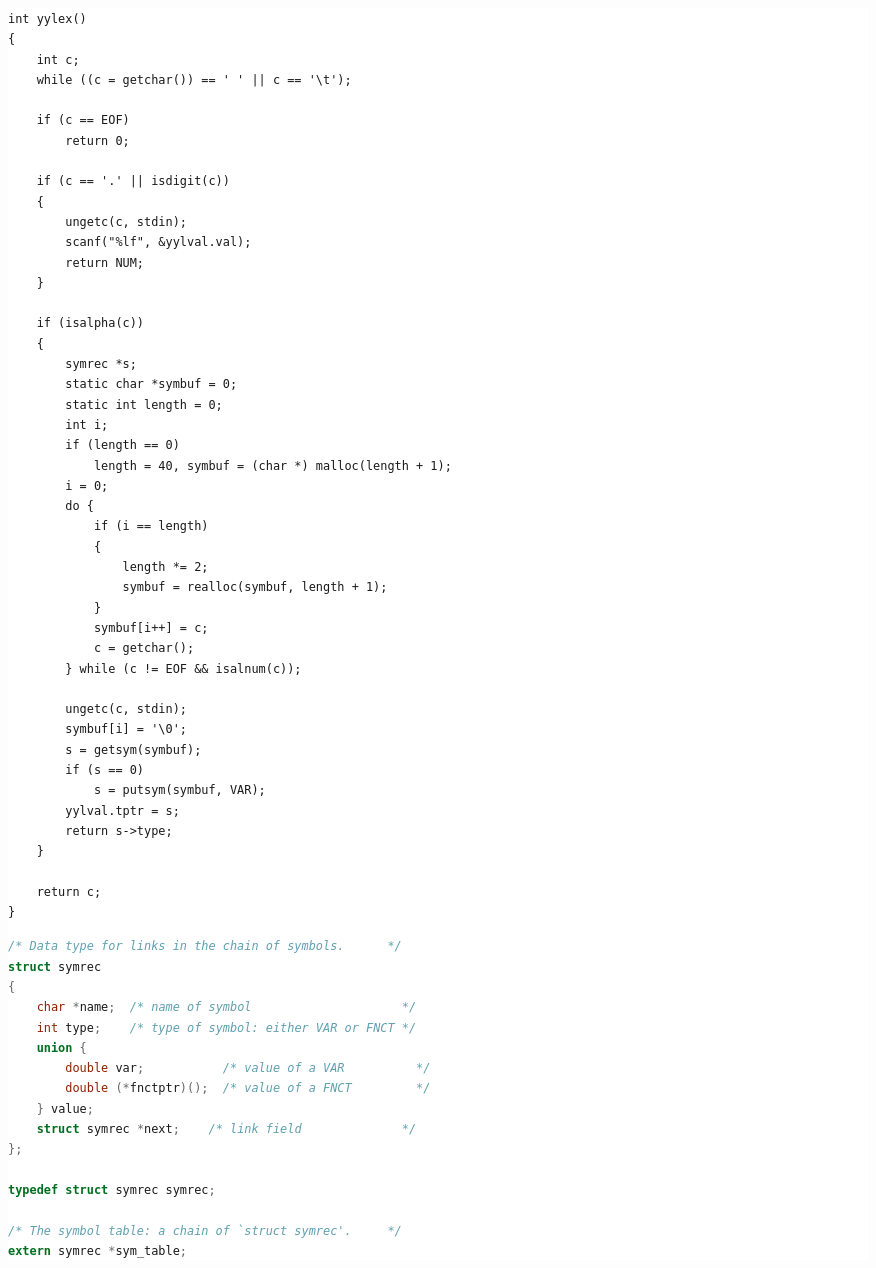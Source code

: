 ```plain
int yylex()
{
    int c;
    while ((c = getchar()) == ' ' || c == '\t');

    if (c == EOF)
        return 0;
    
    if (c == '.' || isdigit(c))
    {
        ungetc(c, stdin);
        scanf("%lf", &yylval.val);
        return NUM;
    }

    if (isalpha(c))
    {
        symrec *s;
        static char *symbuf = 0;
        static int length = 0;
        int i;
        if (length == 0)
            length = 40, symbuf = (char *) malloc(length + 1);
        i = 0;
        do {
            if (i == length)
            {
                length *= 2;
                symbuf = realloc(symbuf, length + 1);
            }
            symbuf[i++] = c;
            c = getchar();
        } while (c != EOF && isalnum(c));

        ungetc(c, stdin);
        symbuf[i] = '\0';
        s = getsym(symbuf);
        if (s == 0)
            s = putsym(symbuf, VAR);
        yylval.tptr = s;
        return s->type;
    }

    return c;
}
```

```c
/* Data type for links in the chain of symbols.      */
struct symrec
{
    char *name;  /* name of symbol                     */
    int type;    /* type of symbol: either VAR or FNCT */
    union {
        double var;           /* value of a VAR          */
        double (*fnctptr)();  /* value of a FNCT         */
    } value;
    struct symrec *next;    /* link field              */
};

typedef struct symrec symrec;

/* The symbol table: a chain of `struct symrec'.     */
extern symrec *sym_table;
```